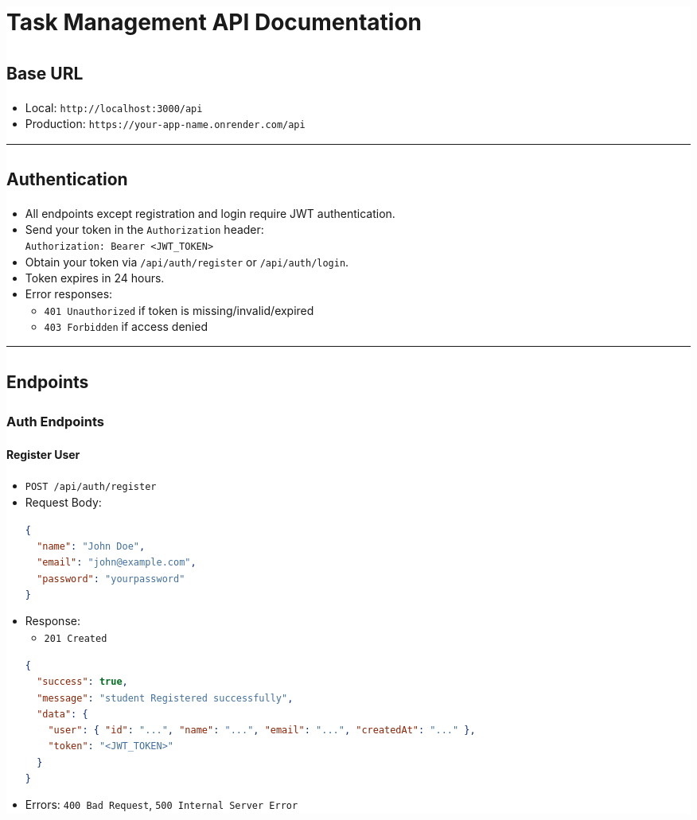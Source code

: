 # Task Management API Documentation

## Base URL

- Local: `http://localhost:3000/api`
- Production: `https://your-app-name.onrender.com/api`

---

## Authentication

- All endpoints except registration and login require JWT authentication.
- Send your token in the `Authorization` header:  
  `Authorization: Bearer <JWT_TOKEN>`
- Obtain your token via `/api/auth/register` or `/api/auth/login`.
- Token expires in 24 hours.
- Error responses:  
  - `401 Unauthorized` if token is missing/invalid/expired  
  - `403 Forbidden` if access denied

---

## Endpoints

### Auth Endpoints

#### Register User
- `POST /api/auth/register`
- Request Body:
  ```json
  {
    "name": "John Doe",
    "email": "john@example.com",
    "password": "yourpassword"
  }
  ```
- Response:
  - `201 Created`
  ```json
  {
    "success": true,
    "message": "student Registered successfully",
    "data": {
      "user": { "id": "...", "name": "...", "email": "...", "createdAt": "..." },
      "token": "<JWT_TOKEN>"
    }
  }
  ```
- Errors: `400 Bad Request`, `500 Internal Server Error`
